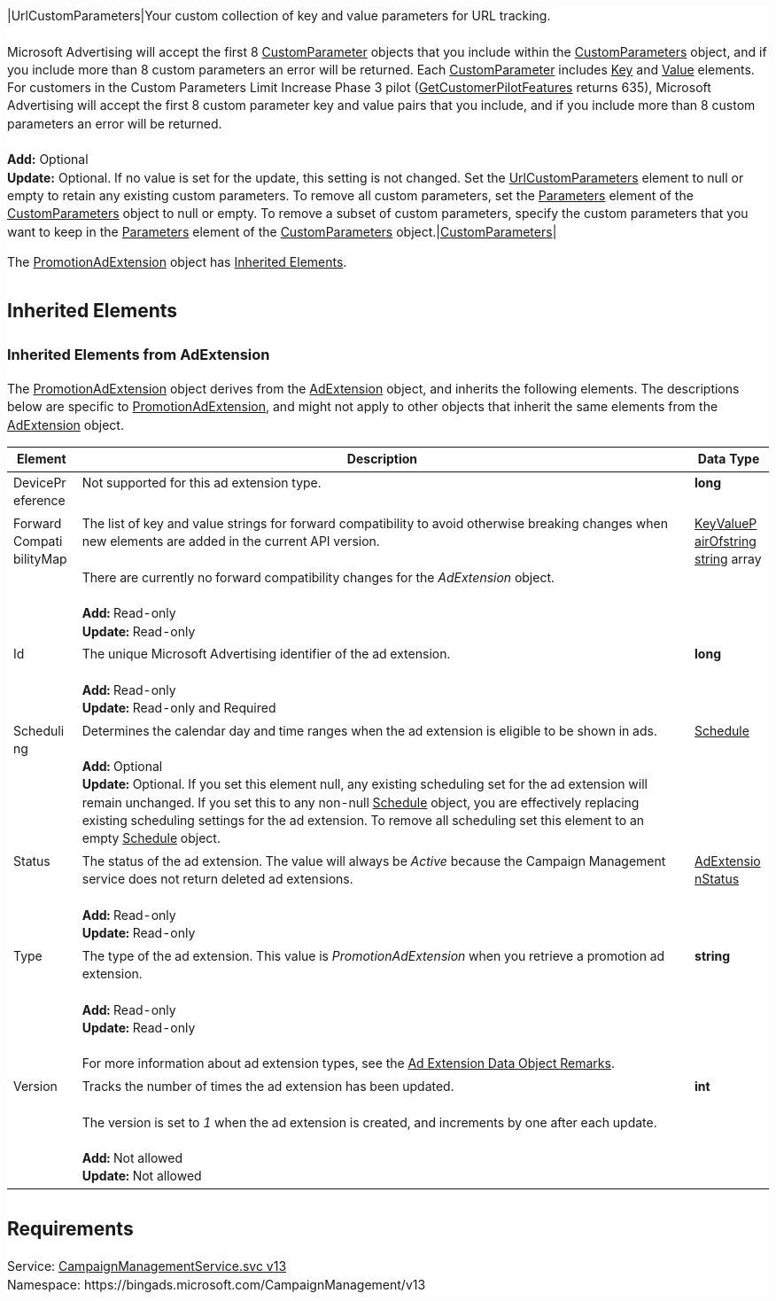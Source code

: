 |<a name="urlcustomparameters"></a>UrlCustomParameters|Your custom collection of key and value parameters for URL tracking.<br/><br/>Microsoft Advertising will accept the first 8 [CustomParameter](customparameter.md) objects that you include within the [CustomParameters](customparameters.md) object, and if you include more than 8 custom parameters an error will be returned. Each [CustomParameter](customparameter.md) includes [Key](customparameter.md#key) and [Value](customparameter.md#value) elements. For customers in the Custom Parameters Limit Increase Phase 3 pilot ([GetCustomerPilotFeatures](../customer-management-service/getcustomerpilotfeatures.md) returns 635), Microsoft Advertising will accept the first 8 custom parameter key and value pairs that you include, and if you include more than 8 custom parameters an error will be returned.<br/><br/>**Add:** Optional<br/>**Update:** Optional. If no value is set for the update, this setting is not changed. Set the [UrlCustomParameters](urlcustomparameters.md) element to null or empty to retain any existing custom parameters. To remove all custom parameters, set the [Parameters](customparameters.md#parameters) element of the [CustomParameters](customparameters.md) object to null or empty. To remove a subset of custom parameters, specify the custom parameters that you want to keep in the [Parameters](customparameters.md#parameters) element of the [CustomParameters](customparameters.md) object.|[CustomParameters](customparameters.md)|

The [PromotionAdExtension](promotionadextension.md) object has [Inherited Elements](#inheritedelements).

## <a name="inheritedelements"></a>Inherited Elements

### <a name="inheritedelementsadextension"></a>Inherited Elements from AdExtension
The [PromotionAdExtension](promotionadextension.md) object derives from the [AdExtension](adextension.md) object, and inherits the following elements. The descriptions below are specific to [PromotionAdExtension](promotionadextension.md), and might not apply to other objects that inherit the same elements from the [AdExtension](adextension.md) object.  

|Element|Description|Data Type|
|-----------|---------------|-------------|
|<a name="devicepreference"></a>DevicePreference|Not supported for this ad extension type.|**long**|
|<a name="forwardcompatibilitymap"></a>ForwardCompatibilityMap|The list of key and value strings for forward compatibility to avoid otherwise breaking changes when new elements are added in the current API version.<br/><br/>There are currently no forward compatibility changes for the *AdExtension* object.<br/><br/>**Add:** Read-only<br/>**Update:** Read-only|[KeyValuePairOfstringstring](keyvaluepairofstringstring.md) array|
|<a name="id"></a>Id|The unique Microsoft Advertising identifier of the ad extension.<br/><br/>**Add:** Read-only<br/>**Update:** Read-only and Required|**long**|
|<a name="scheduling"></a>Scheduling|Determines the calendar day and time ranges when the ad extension is eligible to be shown in ads.<br/><br/>**Add:** Optional<br/>**Update:** Optional. If you set this element null, any existing scheduling set for the ad extension will remain unchanged. If you set this to any non-null [Schedule](schedule.md) object, you are effectively replacing existing scheduling settings for the ad extension. To remove all scheduling set this element to an empty [Schedule](schedule.md) object.|[Schedule](schedule.md)|
|<a name="status"></a>Status|The status of the ad extension. The value will always be *Active* because the Campaign Management service does not return deleted ad extensions.<br/><br/>**Add:** Read-only<br/>**Update:** Read-only|[AdExtensionStatus](adextensionstatus.md)|
|<a name="type"></a>Type|The type of the ad extension. This value is *PromotionAdExtension* when you retrieve a promotion ad extension.<br/><br/>**Add:** Read-only<br/>**Update:** Read-only<br/><br/>For more information about ad extension types, see the [Ad Extension Data Object Remarks](adextension.md#remarks).|**string**|
|<a name="version"></a>Version|Tracks the number of times the ad extension has been updated.<br/><br/>The version is set to *1* when the ad extension is created, and increments by one after each update.<br/><br/>**Add:** Not allowed<br/>**Update:** Not allowed|**int**|

## Requirements
Service: [CampaignManagementService.svc v13](https://campaign.api.bingads.microsoft.com/Api/Advertiser/CampaignManagement/v13/CampaignManagementService.svc)  
Namespace: https\://bingads.microsoft.com/CampaignManagement/v13  

